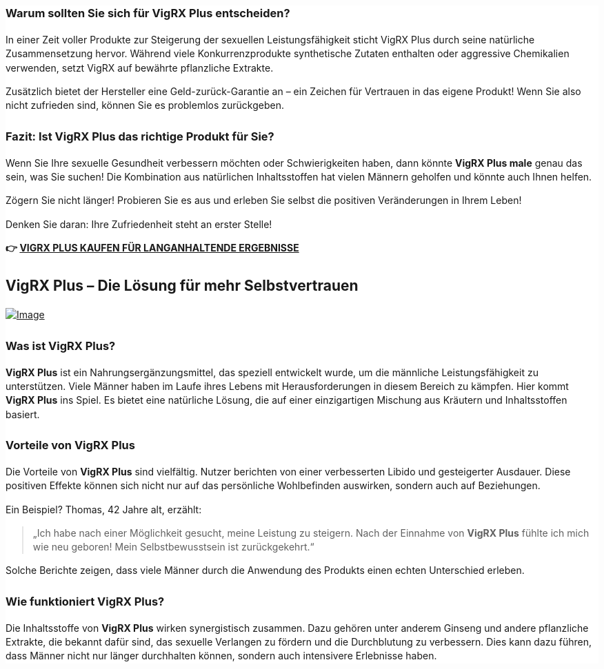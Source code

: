 ### Warum sollten Sie sich für VigRX Plus entscheiden?

In einer Zeit voller Produkte zur Steigerung der sexuellen Leistungsfähigkeit sticht VigRX Plus durch seine natürliche Zusammensetzung hervor. Während viele Konkurrenzprodukte synthetische Zutaten enthalten oder aggressive Chemikalien verwenden, setzt VigRX auf bewährte pflanzliche Extrakte.

Zusätzlich bietet der Hersteller eine Geld-zurück-Garantie an – ein Zeichen für Vertrauen in das eigene Produkt! Wenn Sie also nicht zufrieden sind, können Sie es problemlos zurückgeben.

### Fazit: Ist VigRX Plus das richtige Produkt für Sie?

Wenn Sie Ihre sexuelle Gesundheit verbessern möchten oder Schwierigkeiten haben, dann könnte **VigRX Plus male** genau das sein, was Sie suchen! Die Kombination aus natürlichen Inhaltsstoffen hat vielen Männern geholfen und könnte auch Ihnen helfen.

Zögern Sie nicht länger! Probieren Sie es aus und erleben Sie selbst die positiven Veränderungen in Ihrem Leben!

Denken Sie daran: Ihre Zufriedenheit steht an erster Stelle!



**👉 [VIGRX PLUS KAUFEN FÜR LANGANHALTENDE ERGEBNISSE](https://gchaffi.com/qfXc3Uhz)**

## VigRX Plus – Die Lösung für mehr Selbstvertrauen

[![Image](https://www2.sellhealth.com/63/vigrxplus_box_facingright_withpills_lg.jpg)](https://gchaffi.com/qfXc3Uhz)

### Was ist VigRX Plus?

**VigRX Plus** ist ein Nahrungsergänzungsmittel, das speziell entwickelt wurde, um die männliche Leistungsfähigkeit zu unterstützen. Viele Männer haben im Laufe ihres Lebens mit Herausforderungen in diesem Bereich zu kämpfen. Hier kommt **VigRX Plus** ins Spiel. Es bietet eine natürliche Lösung, die auf einer einzigartigen Mischung aus Kräutern und Inhaltsstoffen basiert.

### Vorteile von VigRX Plus

Die Vorteile von **VigRX Plus** sind vielfältig. Nutzer berichten von einer verbesserten Libido und gesteigerter Ausdauer. Diese positiven Effekte können sich nicht nur auf das persönliche Wohlbefinden auswirken, sondern auch auf Beziehungen.

Ein Beispiel? Thomas, 42 Jahre alt, erzählt: 
> „Ich habe nach einer Möglichkeit gesucht, meine Leistung zu steigern. Nach der Einnahme von **VigRX Plus** fühlte ich mich wie neu geboren! Mein Selbstbewusstsein ist zurückgekehrt.“

Solche Berichte zeigen, dass viele Männer durch die Anwendung des Produkts einen echten Unterschied erleben.

### Wie funktioniert VigRX Plus?

Die Inhaltsstoffe von **VigRX Plus** wirken synergistisch zusammen. Dazu gehören unter anderem Ginseng und andere pflanzliche Extrakte, die bekannt dafür sind, das sexuelle Verlangen zu fördern und die Durchblutung zu verbessern. Dies kann dazu führen, dass Männer nicht nur länger durchhalten können, sondern auch intensivere Erlebnisse haben.
